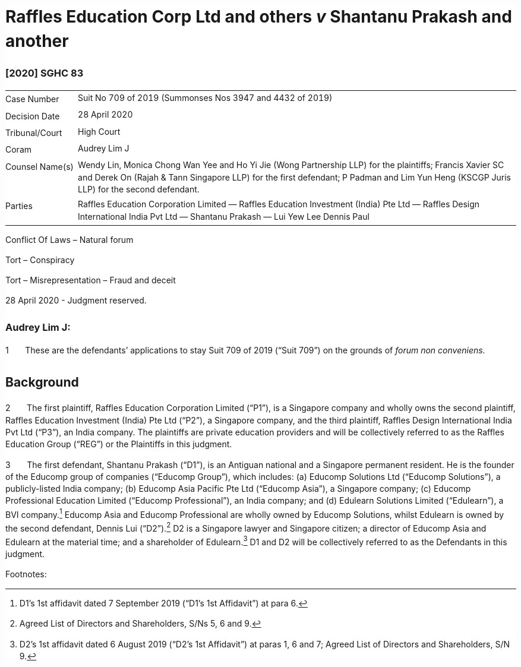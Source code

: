 <style>.footnotes::before { content: "Footnotes:"; }</style>
# Raffles Education Corp Ltd and others _v_ Shantanu Prakash and another  

### \[2020\] SGHC 83

<table id="info-table"><tbody><tr class="info-row"><td class="txt-label" style="padding: 4px 0px; white-space: nowrap" valign="top">Case Number</td><td class="txt-body">Suit No 709 of 2019 (Summonses Nos 3947 and 4432 of 2019)</td></tr><tr class="info-row"><td class="txt-label" style="padding: 4px 0px; white-space: nowrap" valign="top">Decision Date</td><td class="txt-body">28 April 2020</td></tr><tr class="info-row"><td class="txt-label" style="padding: 4px 0px; white-space: nowrap" valign="top">Tribunal/Court</td><td class="txt-body">High Court</td></tr><tr class="info-row"><td class="txt-label" style="padding: 4px 0px; white-space: nowrap" valign="top">Coram</td><td class="txt-body">Audrey Lim J</td></tr><tr class="info-row"><td class="txt-label" style="padding: 4px 0px; white-space: nowrap" valign="top">Counsel Name(s)</td><td class="txt-body">Wendy Lin, Monica Chong Wan Yee and Ho Yi Jie (Wong Partnership LLP) for the plaintiffs; Francis Xavier SC and Derek On (Rajah &amp; Tann Singapore LLP) for the first defendant; P Padman and Lim Yun Heng (KSCGP Juris LLP) for the second defendant.</td></tr><tr class="info-row"><td class="txt-label" style="padding: 4px 0px; white-space: nowrap" valign="top">Parties</td><td class="txt-body">Raffles Education Corporation Limited — Raffles Education Investment (India) Pte Ltd — Raffles Design International India Pvt Ltd — Shantanu Prakash — Lui Yew Lee Dennis Paul</td></tr></tbody></table>

Conflict Of Laws – Natural forum

Tort – Conspiracy

Tort – Misrepresentation – Fraud and deceit

28 April 2020 - Judgment reserved.

### Audrey Lim J:

1       These are the defendants’ applications to stay Suit 709 of 2019 (“Suit 709”) on the grounds of _forum non conveniens_.

## Background

2       The first plaintiff, Raffles Education Corporation Limited (“P1”), is a Singapore company and wholly owns the second plaintiff, Raffles Education Investment (India) Pte Ltd (“P2”), a Singapore company, and the third plaintiff, Raffles Design International India Pvt Ltd (“P3”), an India company. The plaintiffs are private education providers and will be collectively referred to as the Raffles Education Group (“REG”) or the Plaintiffs in this judgment.

3       The first defendant, Shantanu Prakash (“D1”), is an Antiguan national and a Singapore permanent resident. He is the founder of the Educomp group of companies (“Educomp Group”), which includes: (a) Educomp Solutions Ltd (“Educomp Solutions”), a publicly-listed India company; (b) Educomp Asia Pacific Pte Ltd (“Educomp Asia”), a Singapore company; (c) Educomp Professional Education Limited (“Educomp Professional”), an India company; and (d) Edulearn Solutions Limited (“Edulearn”), a BVI company.[^1] Educomp Asia and Educomp Professional are wholly owned by Educomp Solutions, whilst Edulearn is owned by the second defendant, Dennis Lui (“D2”).[^2] D2 is a Singapore lawyer and Singapore citizen; a director of Educomp Asia and Edulearn at the material time; and a shareholder of Edulearn.[^3] D1 and D2 will be collectively referred to as the Defendants in this judgment.


[^1]: D1’s 1st affidavit dated 7 September 2019 (“D1’s 1st Affidavit”) at para 6.
[^2]: Agreed List of Directors and Shareholders, S/Ns 5, 6 and 9.
[^3]: D2’s 1st affidavit dated 6 August 2019 (“D2’s 1st Affidavit”) at paras 1, 6 and 7; Agreed List of Directors and Shareholders, S/N 9.
[^4]: Rick John Tham’s 1st affidavit dated 3 September 2019 (“John’s 1st Affidavit”) at para 11(a) and p 208–211; D1’s 1st Affidavit at paras 16 and 17 and pp 73–108.
[^5]: SOC Amd 1 at para 17.
[^6]: D1’s 1st Affidavit at paras 18–19 and pp 110–132.
[^7]: SOC Amd 1 at para 18(b).
[^8]: D1’s 1st Affidavit at para 20 and pp 134–148; SOC Amd 1 at para 18(c)(iii).
[^9]: D1’s 1st Affidavit at para 21; SOC Amd 1 at paras 8(c) and 18(d).
[^10]: SOC Amd 1 at para 22.
[^11]: John’s 1st Affidavit at para 11(e) and pp 217–259.
[^12]: John’s 1st Affidavit at paras 11(f)–11(g) and pp 260–267.
[^13]: D1’s 1st Affidavit at paras 25–26.
[^14]: D1’s 1st Affidavit at para 27.
[^15]: SOC Amd 1 at para 33.
[^16]: SOC Amd 1 at paras 19–20.
[^17]: John’s 1st Affidavit at paras 11(d)–11(e); SOC Amd 1 at paras 21–22.
[^18]: John’s 1st Affidavit at para 11(f); SOC Amd 1 at para 27.
[^19]: SOC Amd 1 at paras 8(c) and 40.
[^20]: SOC Amd 1 at para 39.
[^21]: SOC Amd 1 at para 42.
[^22]: SOC Amd 1 at para 43.
[^23]: D2’s 1st Affidavit at paras 17–33; D2’s Written Submissions dated 4 November 2019 (“D2WS”) at paras 4, 5 and 10.
[^24]: D1’s 1st Affidavit at para 31; D1’s 2nd affidavit dated 21 October 2019 (“D1’s 2nd Affidavit”) at paras 7–22.
[^25]: D1’s 1st Affidavit at paras 33, 35–36; D1’s Written Submissions dated 4 November 2019 (“D1WS”) at paras 53–54.
[^26]: D1WS at para 64.
[^27]: D1WS at paras 52(e)(i), 69–70; D1’s 1st Affidavit at paras 39–40; D1’s 2nd Affidavit at para 27 and pp 68–69.
[^28]: D1WS at paras 79–88; D1’s 1st Affidavit at paras 42–47.
[^29]: D1WS at paras 94–95; D1’s 1st Affidavit at paras 50–51; D1’s 2nd Affidavit at paras 44–45.
[^30]: John’s 1st Affidavit at para 16.
[^31]: John’s 1st Affidavit at para 18; Plaintiffs’ Written Submissions dated 4 November 2019 (“1PWS”) at para 47.
[^32]: D2’s 1st Affidavit at para 11; John’s 1st Affidavit at para 20(a).
[^33]: John’s 1st Affidavit at paras 20(b) and 20(c).
[^34]: John’s 3rd affidavit dated 6 November 2019 (“John’s 3rd Affidavit”) at para 7 and p 7.
[^35]: John’s 1st Affidavit at para 20(f).
[^36]: John’s 1st Affidavit at paras 22–23.
[^37]: John’s 1st Affidavit at para 24.
[^38]: D1’s 2nd Affidavit at paras 21–22.
[^39]: D1’s 1st Affidavit at paras 31(a)–31(c) and 37 and pp 722–725, 727.
[^40]: D1’s 2nd Affidavit at paras 16–20.
[^41]: Notes of Evidence (“NE”) (12 February 2020) at p 9 lines 26–29; p 10 lines 17–20.
[^42]: Agreed List of Directors and Shareholders, S/Ns 5, 7, 14–18.
[^43]: D1’s 2nd Affidavit at p 26.
[^44]: NE (12 February 2020) at p 10 lines 12–15; p 23 lines 20–26.
[^45]: D1’s 1st Affidavit at p 725; John’s 2nd affidavit dated 16 October 2019 (“John’s 2nd Affidavit”) at p 27.
[^46]: D1’s 1st Affidavit at p 727.
[^47]: D1’s 2nd Affidavit at p 77.
[^48]: D1’s 2nd Affidavit at para 36(b).
[^49]: D1’s 2nd Affidavit at para 8(i) and p 81.
[^50]: D1’s 2nd Affidavit at p 85.
[^51]: John’s 3rd Affidavit at p 7.
[^52]: John’s 1st Affidavit at p 333 (Final Award of the arbitration at \[379\]).
[^53]: NE (12 February 2020) at p 21 lines 24–25.
[^54]: D1’s 1st Affidavit at paras 22 and 40 and pp 150–153.
[^55]: D1’s 4th affidavit dated 13 December 2019 (“D1’s 4th Affidavit”) at pp 54–59.
[^56]: D1’s 2nd Affidavit at para 29 and pp 71–75 (“SP-2, Tab 6”); NE (12 February 2020) at p 2 lines 26–30.
[^57]: D1’s 1st Affidavit at para 40; NE (12 February 2020) at p 21 lines 19–21.
[^58]: John’s 1st Affidavit at pp 218–235; D1’s 4th Affidavit at pp 216–240.
[^59]: NE (12 February 2020) at p 15 lines 1–5 and p 22 lines 16–25.
[^60]: NE (12 February 2020) at p 13 line 27–p 14 line 9.
[^61]: Minute Sheet (6 April 2020) at p 2.
[^62]: D1’s 4th Affidavit, Tab 4 to Tab 18; Letter to Court from WongPartnership LLP dated 9 April 2020 at para 4.
[^63]: Minute Sheet (6 April 2020) at p 5.
[^64]: NE (12 February 2020) at p 13 lines 24–25; Minute Sheet (6 April 2020) at p 3.
[^65]: John’s 3rd Affidavit at para 7(b).
[^66]: NE (12 February 2020) at p 9 line 12.
[^67]: D1’s 2nd Affidavit at para 31.
[^68]: Minute Sheet (6 April 2020) at p 6.
[^69]: D1’s 1st Affidavit at para 42(a).
[^70]: John’s 2nd Affidavit at p 23; Agreed List of Directors and Shareholders at S/N 3.
[^71]: John’s 1st Affidavit at para 20(f); John’s 2nd Affidavit at para 11(a)(iii); John’s 4th affidavit dated 30 December 2019 (“John’s 4th Affidavit”) at p 40; Minute Sheet (6 April 2020) at p 4.
[^72]: SOC Amd 1 at paras 42(a), 42(b), 42(e), 42(f) and 42(g).
[^73]: D2’s 1st Affidavit at paras 10, 11, 20–22 and 25.
[^74]: John’s 1st Affidavit at para 22.
[^75]: D1’s 1st Affidavit at para 32; D1’s 2nd Affidavit at para 37.
[^76]: SOC Amd 1 at para 33(j).
[^77]: D1’s 2nd Affidavit at para 37(b); SOC Amd 1 at paras 33 and 42.
[^78]: John’s 4th Affidavit at paras 21–23.
[^79]: John’s 1st Affidavit at para 22; 1PWS at para 18.
[^80]: John’s 4th Affidavit at para 23.
[^81]: D1WS at para 56.
[^82]: CA 87/2007; CA 42/2016.
[^83]: D1’s 1st Affidavit at para 34.
[^84]: D1’s 1st Affidavit at para 35; D1’s 2nd Affidavit at para 39.
[^85]: John’s 2nd Affidavit at para 14(d)(i).
[^86]: D1’s 2nd Affidavit at para 37(b)(i).
[^87]: John’s 1st Affidavit at pp 225 and 239 (SPA, clause 4.4.5 read with Annexure D).
[^88]: D1’s 1st Affidavit at para 29; D1’s 4th Affidavit at para 11; D1WS, Annex.
[^89]: NE (12 February 2020) at p 20 lines 13–21.
[^90]: Letter to Court from WongPartnership LLP dated 9 April 2020 at para 3.
[^91]: D1WS, Annex; Plaintiffs’ Supplementary Written Submissions (11 February 2020) at p 15.
[^92]: SOC Amd 1 at paras 42(a), 42(c) and 42(d).
[^93]: John’s 2nd Affidavit at para 15(a).
[^94]: Minute Sheet (6 April 2020) at p 6.